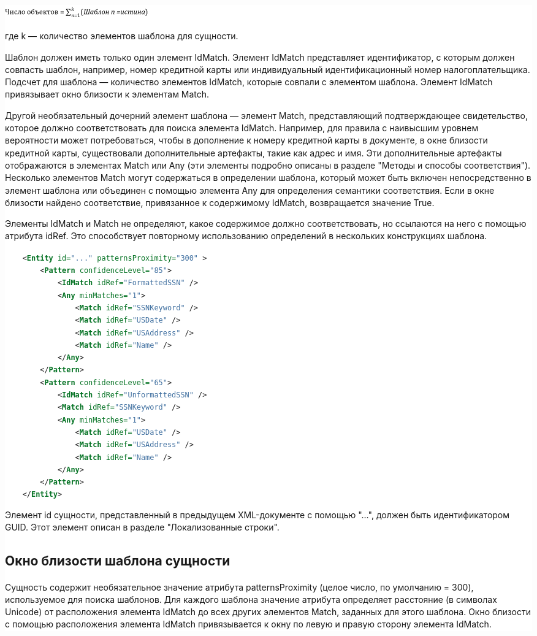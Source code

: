 ![Математическая формула для счетчика объектов](images/JJ674704.25309939-98bc-4460-8f89-8560bbad7981(EXCHG.150).gif "Математическая формула для счетчика объектов")

где k — количество элементов шаблона для сущности.

Шаблон должен иметь только один элемент IdMatch. Элемент IdMatch представляет идентификатор, с которым должен совпасть шаблон, например, номер кредитной карты или индивидуальный идентификационный номер налогоплательщика. Подсчет для шаблона — количество элементов IdMatch, которые совпали с элементом шаблона. Элемент IdMatch привязывает окно близости к элементам Match.

Другой необязательный дочерний элемент шаблона — элемент Match, представляющий подтверждающее свидетельство, которое должно соответствовать для поиска элемента IdMatch. Например, для правила с наивысшим уровнем вероятности может потребоваться, чтобы в дополнение к номеру кредитной карты в документе, в окне близости кредитной карты, существовали дополнительные артефакты, такие как адрес и имя. Эти дополнительные артефакты отображаются в элементах Match или Any (эти элементы подробно описаны в разделе "Методы и способы соответствия"). Несколько элементов Match могут содержаться в определении шаблона, который может быть включен непосредственно в элемент шаблона или объединен с помощью элемента Any для определения семантики соответствия. Если в окне близости найдено соответствие, привязанное к содержимому IdMatch, возвращается значение True.

Элементы IdMatch и Match не определяют, какое содержимое должно соответствовать, но ссылаются на него с помощью атрибута idRef. Это способствует повторному использованию определений в нескольких конструкциях шаблона.

```XML
    <Entity id="..." patternsProximity="300" > 
        <Pattern confidenceLevel="85">
            <IdMatch idRef="FormattedSSN" />
            <Any minMatches="1">
                <Match idRef="SSNKeyword" />
                <Match idRef="USDate" />
                <Match idRef="USAddress" />
                <Match idRef="Name" />
            </Any>
        </Pattern>  
        <Pattern confidenceLevel="65">
            <IdMatch idRef="UnformattedSSN" />
            <Match idRef="SSNKeyword" />
            <Any minMatches="1">        
                <Match idRef="USDate" />
                <Match idRef="USAddress" />
                <Match idRef="Name" />
            </Any>
        </Pattern>
    </Entity> 
```

Элемент id сущности, представленный в предыдущем XML-документе с помощью "…", должен быть идентификатором GUID. Этот элемент описан в разделе "Локализованные строки".

## Окно близости шаблона сущности

Сущность содержит необязательное значение атрибута patternsProximity (целое число, по умолчанию = 300), используемое для поиска шаблонов. Для каждого шаблона значение атрибута определяет расстояние (в символах Unicode) от расположения элемента IdMatch до всех других элементов Match, заданных для этого шаблона. Окно близости с помощью расположения элемента IdMatch привязывается к окну по левую и правую сторону элемента IdMatch.
